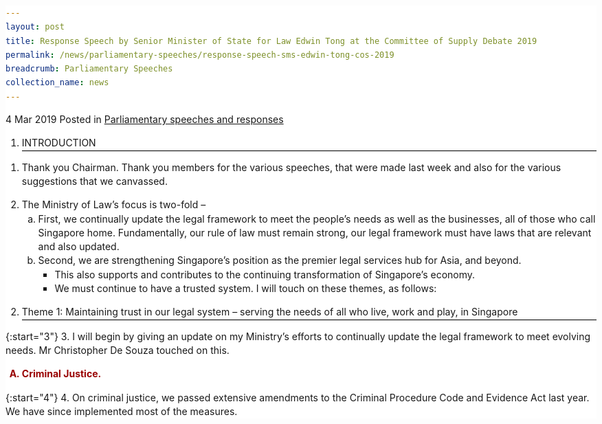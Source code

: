 ```yaml
---
layout: post
title: Response Speech by Senior Minister of State for Law Edwin Tong at the Committee of Supply Debate 2019
permalink: /news/parliamentary-speeches/response-speech-sms-edwin-tong-cos-2019
breadcrumb: Parliamentary Speeches
collection_name: news
---
```


4 Mar 2019 Posted in [Parliamentary speeches and responses](/news/parliamentary-speeches)

<ol>
<li style="border-bottom: 1px solid black">INTRODUCTION</li>  
</ol>

1. Thank you Chairman. Thank you members for the various speeches, that were made last week and also for the various suggestions that we canvassed.

<ol start="2">
<li>The Ministry of Law’s focus is two-fold –

<ol style="list-style-type: lower-alpha">
<li> First, we continually update the legal framework to meet the people’s needs as well as the businesses, all of those who call Singapore home. Fundamentally, our rule of law must remain strong, our legal framework must have laws that are relevant and also updated.</li>
<li> Second, we are strengthening Singapore’s position as the premier legal services hub for Asia, and beyond.

<ul>
<li>This also supports and contributes to the continuing transformation of Singapore’s economy.</li>
<li>We must continue to have a trusted system. I will touch on these themes, as follows:</li>
</ul>

</li>
</ol>

</li>
</ol>

<ol start="2">
<li style="border-bottom: 1px solid black">  Theme 1: Maintaining trust in our legal system – serving the needs of all who live, work and play, in Singapore</li>  
</ol>

{:start="3"}
3. I will begin by giving an update on my Ministry’s efforts to continually update the legal framework to meet evolving needs. Mr Christopher De Souza touched on this.

<ol style="list-style-type: upper-alpha; font-weight:bold; color:#900">
<li>Criminal Justice.</li>
</ol>

{:start="4"}
4. On criminal justice, we passed extensive amendments to the Criminal Procedure Code and Evidence Act last year. We have since implemented most of the measures.
